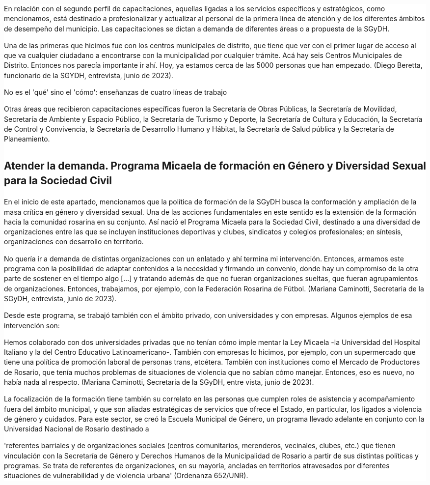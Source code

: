 En relación con el segundo perfil de capacitaciones, aquellas ligadas a los servicios específicos y estratégicos, como mencionamos, está destinado a profesionalizar y actualizar al personal de la primera línea de atención y de los diferentes ámbitos de desempeño del municipio. Las capacitaciones se dictan a demanda de diferentes áreas o a propuesta de la SGyDH.

Una de las primeras que hicimos fue con los centros municipales de distrito, que tiene que ver con el primer lugar de acceso al que va cualquier ciudadano a encontrarse con la municipalidad por cualquier trámite. Acá hay seis Centros Municipales de Distrito. Entonces nos parecía importante ir ahí. Hoy, ya estamos cerca de las 5000 personas que han empezado. (Diego Beretta, funcionario de la SGYDH, entrevista, junio de 2023).

No es el 'qué' sino el 'cómo': enseñanzas de cuatro líneas de trabajo

Otras áreas que recibieron capacitaciones específicas fueron la Secretaría de Obras Públicas, la Secretaría de Movilidad, Secretaría de Ambiente y Espacio Público, la Secretaría de Turismo y Deporte, la Secretaría de Cultura y Educación, la Secretaría de Control y Convivencia, la Secretaría de Desarrollo Humano y Hábitat, la Secretaría de Salud pública y la Secretaría de Planeamiento.

## Atender la demanda. Programa Micaela de formación en Género y Diversidad Sexual para la Sociedad Civil

En el inicio de este apartado, mencionamos que la política de formación de la SGyDH busca la conformación y ampliación de la masa crítica en género y diversidad sexual. Una de las acciones fundamentales en este sentido es la extensión de la formación hacia la comunidad rosarina en su conjunto. Así nació el Programa Micaela para la Sociedad Civil, destinado a una diversidad de organizaciones entre las que se incluyen instituciones deportivas y clubes, sindicatos y colegios profesionales; en síntesis, organizaciones con desarrollo en territorio.

No quería ir a demanda de distintas organizaciones con un enlatado y ahí termina mi intervención. Entonces, armamos este programa con la posibilidad de adaptar contenidos a la necesidad y firmando un convenio, donde hay un compromiso de la otra parte de sostener en el tiempo algo […] y tratando además de que no fueran organizaciones sueltas, que fueran agrupamientos de organizaciones. Entonces, trabajamos, por ejemplo, con la Federación Rosarina de Fútbol. (Mariana Caminotti, Secretaria de la SGyDH, entrevista, junio de 2023).

Desde este programa, se trabajó también con el ámbito privado, con universidades y con empresas. Algunos ejemplos de esa intervención son:

Hemos colaborado con dos universidades privadas que no tenían cómo imple mentar la Ley Micaela -la Universidad del Hospital Italiano y la del Centro Educativo Latinoamericano-. También con empresas lo hicimos, por ejemplo, con un supermercado que tiene una política de promoción laboral de personas trans, etcétera. También con instituciones como el Mercado de Productores de Rosario, que tenía muchos problemas de situaciones de violencia que no sabían cómo manejar. Entonces, eso es nuevo, no había nada al respecto. (Mariana Caminotti, Secretaria de la SGyDH, entre vista, junio de 2023).

La focalización de la formación tiene también su correlato en las personas que cumplen roles de asistencia y acompañamiento fuera del ámbito municipal, y que son aliadas estratégicas de servicios que ofrece el Estado, en particular, los ligados a violencia de género y cuidados. Para este sector, se creó la Escuela Municipal de Género, un programa llevado adelante en conjunto con la Universidad Nacional de Rosario destinado a

'referentes barriales y de organizaciones sociales (centros comunitarios, merenderos, vecinales, clubes, etc.) que tienen vinculación con la Secretaría de Género y Derechos Humanos de la Municipalidad de Rosario a partir de sus distintas políticas y programas. Se trata de referentes de organizaciones, en su mayoría, ancladas en territorios atravesados por diferentes situaciones de vulnerabilidad y de violencia urbana' (Ordenanza 652/UNR).
